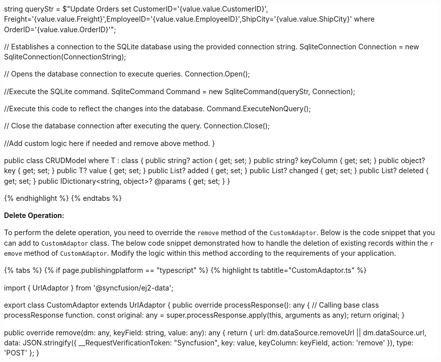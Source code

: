   string queryStr = $"Update Orders set CustomerID='{value.value.CustomerID}', Freight='{value.value.Freight}',EmployeeID='{value.value.EmployeeID}',ShipCity='{value.value.ShipCity}' where OrderID='{value.value.OrderID}'";

  // Establishes a connection to the SQLite database using the provided connection string.
  SqliteConnection Connection = new SqliteConnection(ConnectionString);

  // Opens the database connection to execute queries.
  Connection.Open();

  //Execute the SQLite command.
  SqliteCommand Command = new SqliteCommand(queryStr, Connection);

  //Execute this code to reflect the changes into the database.
  Command.ExecuteNonQuery();

  // Close the database connection after executing the query.
  Connection.Close();

  //Add custom logic here if needed and remove above method.
}

public class CRUDModel<T> where T : class
{
  public string? action { get; set; }
  public string? keyColumn { get; set; }
  public object? key { get; set; }
  public T? value { get; set; }
  public List<T>? added { get; set; }
  public List<T>? changed { get; set; }
  public List<T>? deleted { get; set; }
  public IDictionary<string, object>? @params { get; set; }
}

{% endhighlight %}
{% endtabs %}

**Delete Operation:**

To perform the delete operation, you need to override the `remove` method of the `CustomAdaptor`. Below is the code snippet that you can add to `CustomAdaptor` class. The below code snippet demonstrated how to handle the deletion of existing records within the `remove` method of `CustomAdaptor`. Modify the logic within this method according to the requirements of your application.

{% tabs %}
{% if page.publishingplatform == "typescript" %}
{% highlight ts tabtitle="CustomAdaptor.ts" %}

import { UrlAdaptor } from '@syncfusion/ej2-data';

export class CustomAdaptor extends UrlAdaptor {
  public override processResponse(): any {
    // Calling base class processResponse function.
    const original: any = super.processResponse.apply(this, arguments as any);
    return original;
  }

  public override remove(dm: any, keyField: string, value: any): any 
  {
    return {
      url: dm.dataSource.removeUrl || dm.dataSource.url,
      data: JSON.stringify({
        __RequestVerificationToken: "Syncfusion",
        key: value,
        keyColumn: keyField,
        action: 'remove'
      }),
      type: 'POST'
    };
  }